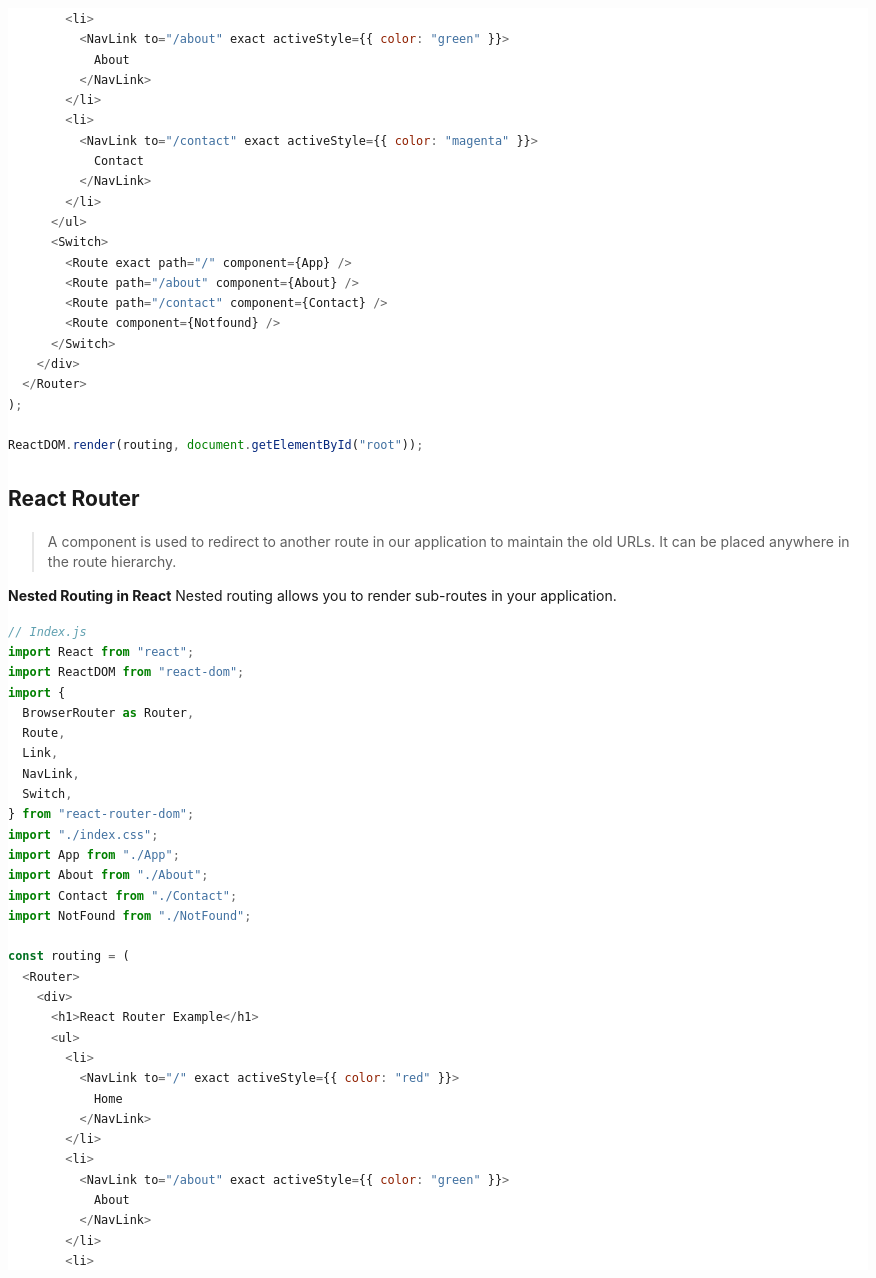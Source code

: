 ```javascript
        <li>
          <NavLink to="/about" exact activeStyle={{ color: "green" }}>
            About
          </NavLink>
        </li>
        <li>
          <NavLink to="/contact" exact activeStyle={{ color: "magenta" }}>
            Contact
          </NavLink>
        </li>
      </ul>
      <Switch>
        <Route exact path="/" component={App} />
        <Route path="/about" component={About} />
        <Route path="/contact" component={Contact} />
        <Route component={Notfound} />
      </Switch>
    </div>
  </Router>
);

ReactDOM.render(routing, document.getElementById("root"));
```

## React Router <Redirect>

> A **<Redirect>** component is used to redirect to another route in our application to maintain the old URLs. It can be placed anywhere in the route hierarchy.

**Nested Routing in React** Nested routing allows you to render sub-routes in your application.

```javascript
// Index.js
import React from "react";
import ReactDOM from "react-dom";
import {
  BrowserRouter as Router,
  Route,
  Link,
  NavLink,
  Switch,
} from "react-router-dom";
import "./index.css";
import App from "./App";
import About from "./About";
import Contact from "./Contact";
import NotFound from "./NotFound";

const routing = (
  <Router>
    <div>
      <h1>React Router Example</h1>
      <ul>
        <li>
          <NavLink to="/" exact activeStyle={{ color: "red" }}>
            Home
          </NavLink>
        </li>
        <li>
          <NavLink to="/about" exact activeStyle={{ color: "green" }}>
            About
          </NavLink>
        </li>
        <li>
```